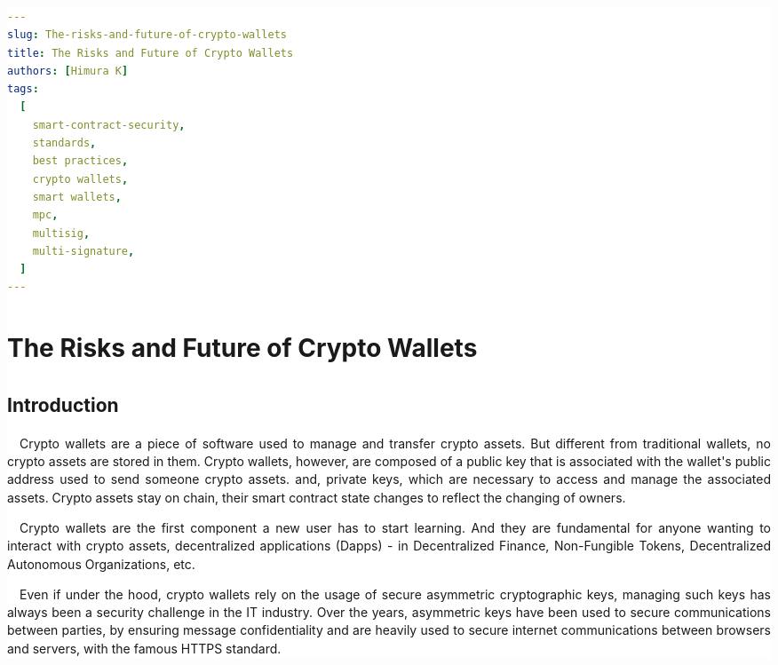 ```yaml
---
slug: The-risks-and-future-of-crypto-wallets
title: The Risks and Future of Crypto Wallets
authors: [Himura K]
tags:
  [
    smart-contract-security,
    standards,
    best practices,
    crypto wallets,
    smart wallets,
    mpc,
    multisig,
    multi-signature,
  ]
---
```


# The Risks and Future of Crypto Wallets

## Introduction

<div align="justify">

&emsp;Crypto wallets are a piece of software used to manage and transfer crypto assets. But different from traditional wallets, no crypto assets are stored in them. Crypto wallets, however, are composed of a public key that is associated with the wallet's public address used to send someone crypto assets. and, private keys, which are necessary to access and manage the associated assets. Crypto assets stay on chain, their smart contract state changes to reflect the changing of owners.

&emsp;Crypto wallets are the first component a new user has to start learning. And they are fundamental for anyone wanting to interact with crypto assets, decentralized applications (Dapps) - in Decentralized Finance, Non-Fungible Tokens, Decentralized Autonomous Organizations, etc.

&emsp;Even if under the hood, crypto wallets rely on the usage of secure asymmetric cryptographic keys, managing such keys has always been a security challenge in the IT industry. Over the years, asymmetric keys have been used to secure communications between parties, by ensuring message confidentiality and are heavily used to secure internet communications between browsers and servers, with the famous HTTPS standard.

